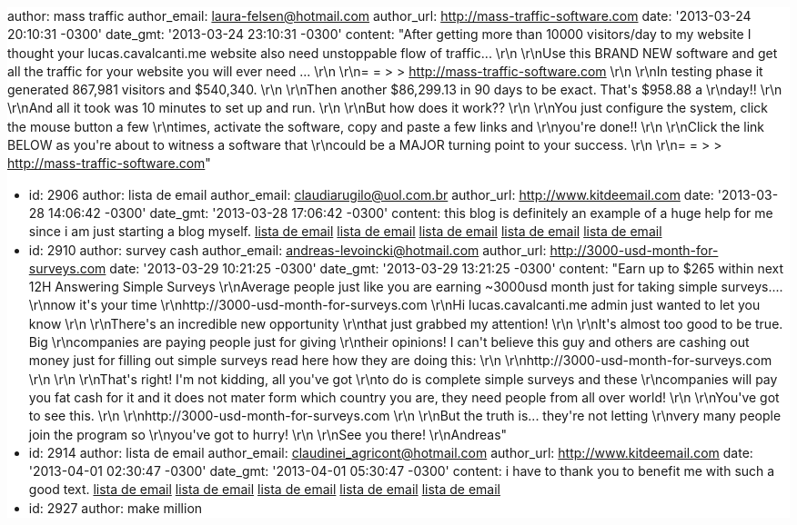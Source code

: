   author: mass traffic
  author_email: laura-felsen@hotmail.com
  author_url: http://mass-traffic-software.com
  date: '2013-03-24 20:10:31 -0300'
  date_gmt: '2013-03-24 23:10:31 -0300'
  content: "After getting more than 10000 visitors/day to my website I thought your
    lucas.cavalcanti.me website also need  unstoppable flow of traffic... \r\n \r\nUse
    this BRAND NEW software and get all the traffic for your website you will ever
    need ... \r\n \r\n= = &gt; &gt; http://mass-traffic-software.com \r\n \r\nIn testing
    phase it generated 867,981 visitors and $540,340. \r\n \r\nThen another $86,299.13
    in 90 days to be exact. That's $958.88 a \r\nday!! \r\n \r\nAnd all it took was
    10 minutes to set up and run. \r\n \r\nBut how does it work?? \r\n \r\nYou just
    configure the system, click the mouse button a few \r\ntimes, activate the software,
    copy and paste a few links and \r\nyou're done!! \r\n \r\nClick the link BELOW
    as you're about to witness a software that \r\ncould be a MAJOR turning point
    to your success. \r\n \r\n= = &gt; &gt; http://mass-traffic-software.com"
- id: 2906
  author: lista de email
  author_email: claudiarugilo@uol.com.br
  author_url: http://www.kitdeemail.com
  date: '2013-03-28 14:06:42 -0300'
  date_gmt: '2013-03-28 17:06:42 -0300'
  content: this blog is definitely an example of a huge help for me since i am just
    starting a blog myself. <a href="http://www.kitdeemail.com" rel="nofollow">lista
    de email</a> <a href="http://www.kitdeemail.com" rel="nofollow">lista de email</a>
    <a href="http://www.kitdeemail.com" rel="nofollow">lista de email</a> <a href="http://www.kitdeemail.com"
    rel="nofollow">lista de email</a> <a href="http://www.kitdeemail.com" rel="nofollow">lista
    de email</a>
- id: 2910
  author: survey cash
  author_email: andreas-levoincki@hotmail.com
  author_url: http://3000-usd-month-for-surveys.com
  date: '2013-03-29 10:21:25 -0300'
  date_gmt: '2013-03-29 13:21:25 -0300'
  content: "Earn up to $265 within next 12H Answering Simple Surveys \r\nAverage people
    just like you are earning ~3000usd month just for taking simple surveys.... \r\nnow
    it's your time \r\nhttp://3000-usd-month-for-surveys.com \r\nHi lucas.cavalcanti.me
    admin just wanted to let you know \r\n \r\nThere's an incredible new opportunity
    \r\nthat just grabbed my attention! \r\n \r\nIt's almost too good to be true.
    Big \r\ncompanies are paying people just for giving \r\ntheir opinions! I can't
    believe this guy and others are cashing out money just for filling out simple
    surveys read here how they are doing this: \r\n \r\nhttp://3000-usd-month-for-surveys.com
    \r\n \r\n \r\nThat's right! I'm not kidding, all you've got \r\nto do is complete
    simple surveys and these \r\ncompanies will pay you fat cash for it and it does
    not mater form which country you are, they need people from all over world! \r\n
    \r\nYou've got to see this. \r\n \r\nhttp://3000-usd-month-for-surveys.com \r\n
    \r\nBut the truth is... they're not letting \r\nvery many people join the program
    so \r\nyou've got to hurry! \r\n \r\nSee you there! \r\nAndreas"
- id: 2914
  author: lista de email
  author_email: claudinei_agricont@hotmail.com
  author_url: http://www.kitdeemail.com
  date: '2013-04-01 02:30:47 -0300'
  date_gmt: '2013-04-01 05:30:47 -0300'
  content: i have to thank you to benefit me with such a good text. <a href="http://www.kitdeemail.com"
    rel="nofollow">lista de email</a> <a href="http://www.kitdeemail.com" rel="nofollow">lista
    de email</a> <a href="http://www.kitdeemail.com" rel="nofollow">lista de email</a>
    <a href="http://www.kitdeemail.com" rel="nofollow">lista de email</a> <a href="http://www.kitdeemail.com"
    rel="nofollow">lista de email</a>
- id: 2927
  author: make million